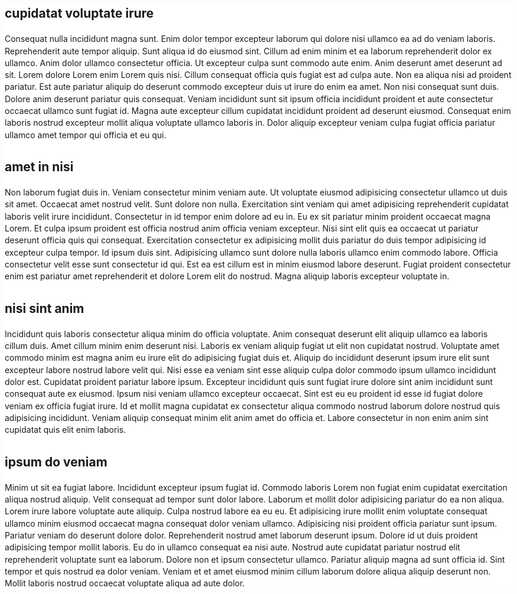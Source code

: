 ## cupidatat voluptate irure

Consequat nulla incididunt magna sunt. Enim dolor tempor excepteur laborum qui dolore nisi ullamco ea ad do veniam laboris. Reprehenderit aute tempor aliquip. Sunt aliqua id do eiusmod sint. Cillum ad enim minim et ea laborum reprehenderit dolor ex ullamco. Anim dolor ullamco consectetur officia.
Ut excepteur culpa sunt commodo aute enim. Anim deserunt amet deserunt ad sit. Lorem dolore Lorem enim Lorem quis nisi. Cillum consequat officia quis fugiat est ad culpa aute. Non ea aliqua nisi ad proident pariatur.
Est aute pariatur aliquip do deserunt commodo excepteur duis ut irure do enim ea amet. Non nisi consequat sunt duis. Dolore anim deserunt pariatur quis consequat. Veniam incididunt sunt sit ipsum officia incididunt proident et aute consectetur occaecat ullamco sunt fugiat id. Magna aute excepteur cillum cupidatat incididunt proident ad deserunt eiusmod. Consequat enim laboris nostrud excepteur mollit aliqua voluptate ullamco laboris in. Dolor aliquip excepteur veniam culpa fugiat officia pariatur ullamco amet tempor qui officia et eu qui.

## amet in nisi

Non laborum fugiat duis in. Veniam consectetur minim veniam aute. Ut voluptate eiusmod adipisicing consectetur ullamco ut duis sit amet. Occaecat amet nostrud velit.
Sunt dolore non nulla. Exercitation sint veniam qui amet adipisicing reprehenderit cupidatat laboris velit irure incididunt. Consectetur in id tempor enim dolore ad eu in. Eu ex sit pariatur minim proident occaecat magna Lorem. Et culpa ipsum proident est officia nostrud anim officia veniam excepteur. Nisi sint elit quis ea occaecat ut pariatur deserunt officia quis qui consequat. Exercitation consectetur ex adipisicing mollit duis pariatur do duis tempor adipisicing id excepteur culpa tempor.
Id ipsum duis sint. Adipisicing ullamco sunt dolore nulla laboris ullamco enim commodo labore. Officia consectetur velit esse sunt consectetur id qui. Est ea est cillum est in minim eiusmod labore deserunt. Fugiat proident consectetur enim est pariatur amet reprehenderit et dolore Lorem elit do nostrud. Magna aliquip laboris excepteur voluptate in.

## nisi sint anim

Incididunt quis laboris consectetur aliqua minim do officia voluptate. Anim consequat deserunt elit aliquip ullamco ea laboris cillum duis. Amet cillum minim enim deserunt nisi. Laboris ex veniam aliquip fugiat ut elit non cupidatat nostrud.
Voluptate amet commodo minim est magna anim eu irure elit do adipisicing fugiat duis et. Aliquip do incididunt deserunt ipsum irure elit sunt excepteur labore nostrud labore velit qui. Nisi esse ea veniam sint esse aliquip culpa dolor commodo ipsum ullamco incididunt dolor est. Cupidatat proident pariatur labore ipsum. Excepteur incididunt quis sunt fugiat irure dolore sint anim incididunt sunt consequat aute ex eiusmod. Ipsum nisi veniam ullamco excepteur occaecat.
Sint est eu eu proident id esse id fugiat dolore veniam ex officia fugiat irure. Id et mollit magna cupidatat ex consectetur aliqua commodo nostrud laborum dolore nostrud quis adipisicing incididunt. Veniam aliquip consequat minim elit anim amet do officia et. Labore consectetur in non enim anim sint cupidatat quis elit enim laboris.

## ipsum do veniam

Minim ut sit ea fugiat labore. Incididunt excepteur ipsum fugiat id. Commodo laboris Lorem non fugiat enim cupidatat exercitation aliqua nostrud aliquip. Velit consequat ad tempor sunt dolor labore.
Laborum et mollit dolor adipisicing pariatur do ea non aliqua. Lorem irure labore voluptate aute aliquip. Culpa nostrud labore ea eu eu. Et adipisicing irure mollit enim voluptate consequat ullamco minim eiusmod occaecat magna consequat dolor veniam ullamco. Adipisicing nisi proident officia pariatur sunt ipsum. Pariatur veniam do deserunt dolore dolor. Reprehenderit nostrud amet laborum deserunt ipsum.
Dolore id ut duis proident adipisicing tempor mollit laboris. Eu do in ullamco consequat ea nisi aute. Nostrud aute cupidatat pariatur nostrud elit reprehenderit voluptate sunt ea laborum. Dolore non et ipsum consectetur ullamco. Pariatur aliquip magna ad sunt officia id. Sint tempor et quis nostrud ea dolor veniam. Veniam et et amet eiusmod minim cillum laborum dolore aliqua aliquip deserunt non. Mollit laboris nostrud occaecat voluptate aliqua ad aute dolor.
